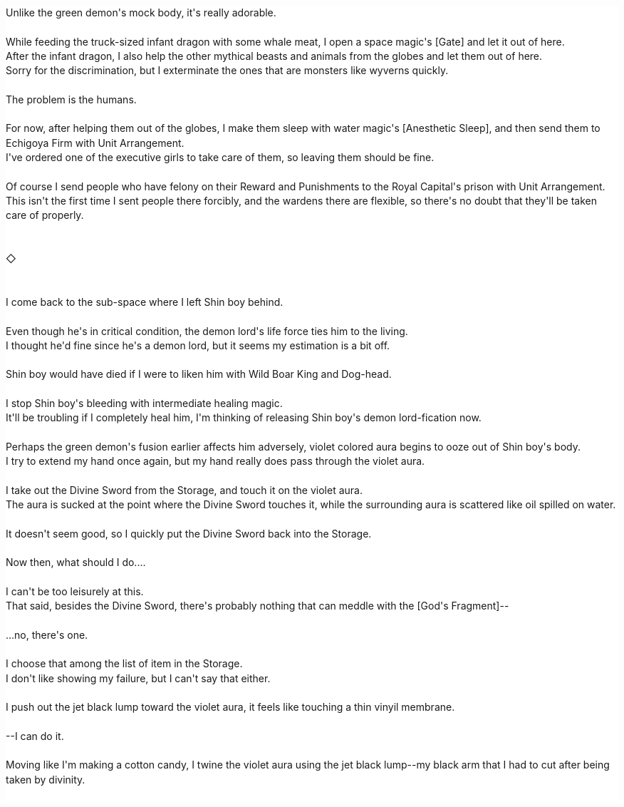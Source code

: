 Unlike the green demon's mock body, it's really adorable.<br/>
<br/>
While feeding the truck-sized infant dragon with some whale meat, I open a space magic's [Gate] and let it out of here.<br/>
After the infant dragon, I also help the other mythical beasts and animals from the globes and let them out of here.<br/>
Sorry for the discrimination, but I exterminate the ones that are monsters like wyverns quickly.<br/>
<br/>
The problem is the humans.<br/>
<br/>
For now, after helping them out of the globes, I make them sleep with water magic's [Anesthetic Sleep], and then send them to Echigoya Firm with Unit Arrangement.<br/>
I've ordered one of the executive girls to take care of them, so leaving them should be fine.<br/>
<br/>
Of course I send people who have felony on their Reward and Punishments to the Royal Capital's prison with Unit Arrangement.<br/>
This isn't the first time I sent people there forcibly, and the wardens there are flexible, so there's no doubt that they'll be taken care of properly.<br/>
<br/>
<br/>
◇<br/>
<br/>
<br/>
I come back to the sub-space where I left Shin boy behind.<br/>
<br/>
Even though he's in critical condition, the demon lord's life force ties him to the living.<br/>
I thought he'd fine since he's a demon lord, but it seems my estimation is a bit off.<br/>
<br/>
Shin boy would have died if I were to liken him with Wild Boar King and Dog-head.<br/>
<br/>
I stop Shin boy's bleeding with intermediate healing magic.<br/>
It'll be troubling if I completely heal him, I'm thinking of releasing Shin boy's demon lord-fication now.<br/>
<br/>
Perhaps the green demon's fusion earlier affects him adversely, violet colored aura begins to ooze out of Shin boy's body.<br/>
I try to extend my hand once again, but my hand really does pass through the violet aura.<br/>
<br/>
I take out the Divine Sword from the Storage, and touch it on the violet aura.<br/>
The aura is sucked at the point where the Divine Sword touches it, while the surrounding aura is scattered like oil spilled on water.<br/>
<br/>
It doesn't seem good, so I quickly put the Divine Sword back into the Storage.<br/>
<br/>
Now then, what should I do....<br/>
<br/>
I can't be too leisurely at this.<br/>
That said, besides the Divine Sword, there's probably nothing that can meddle with the [God's Fragment]--<br/>
<br/>
...no, there's one.<br/>
<br/>
I choose that among the list of item in the Storage.<br/>
I don't like showing my failure, but I can't say that either.<br/>
<br/>
I push out the jet black lump toward the violet aura, it feels like touching a thin vinyil membrane.<br/>
<br/>
--I can do it.<br/>
<br/>
Moving like I'm making a cotton candy, I twine the violet aura using the jet black lump--my black arm that I had to cut after being taken by divinity.<br/>
<br/>